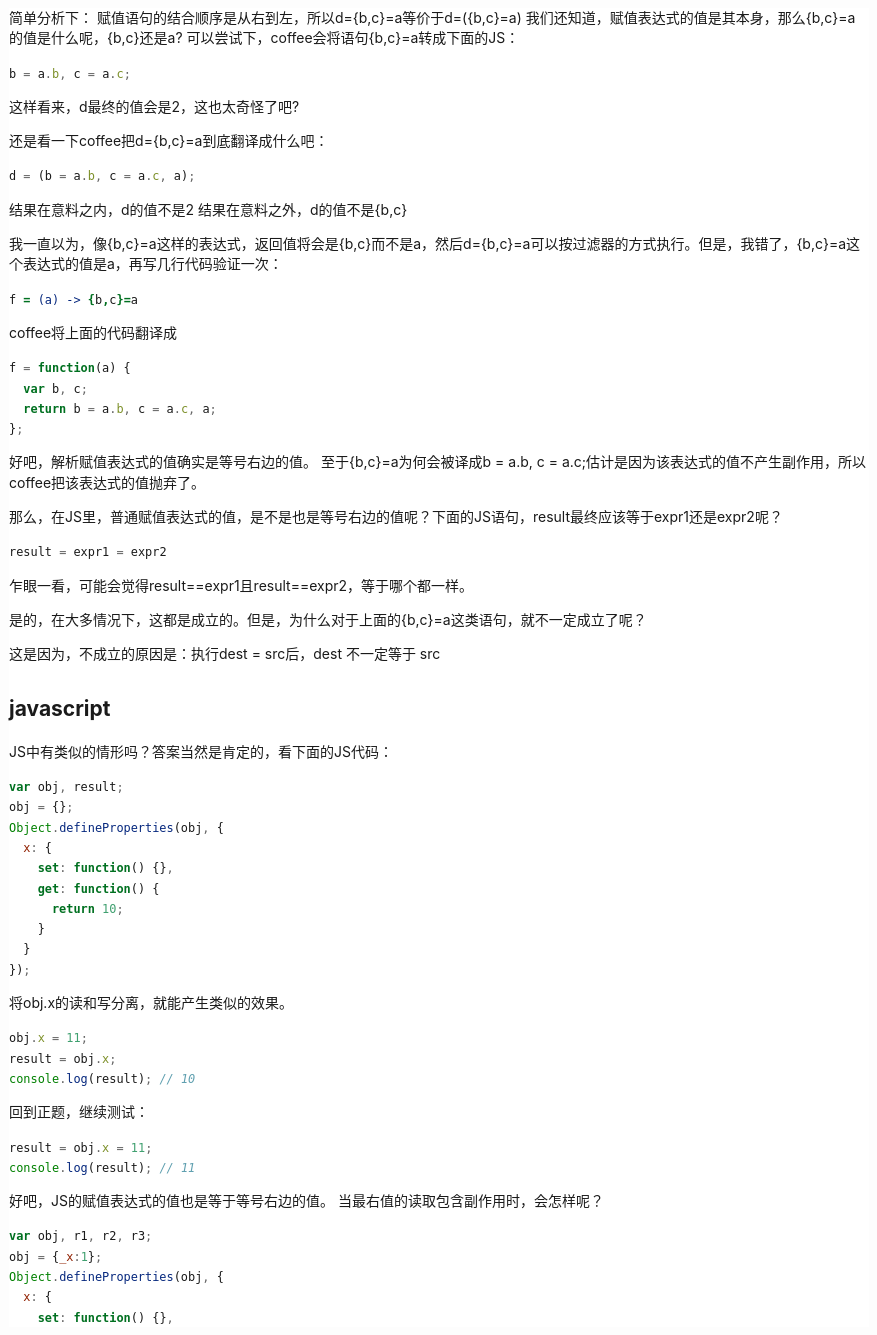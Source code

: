 简单分析下： 赋值语句的结合顺序是从右到左，所以d={b,c}=a等价于d=({b,c}=a) 我们还知道，赋值表达式的值是其本身，那么{b,c}=a的值是什么呢，{b,c}还是a? 可以尝试下，coffee会将语句{b,c}=a转成下面的JS：
``` javascript
b = a.b, c = a.c;
```
这样看来，d最终的值会是2，这也太奇怪了吧?

还是看一下coffee把d={b,c}=a到底翻译成什么吧：
``` javascript
d = (b = a.b, c = a.c, a);
```
结果在意料之内，d的值不是2 结果在意料之外，d的值不是{b,c}

我一直以为，像{b,c}=a这样的表达式，返回值将会是{b,c}而不是a，然后d={b,c}=a可以按过滤器的方式执行。但是，我错了，{b,c}=a这个表达式的值是a，再写几行代码验证一次：
``` coffee
f = (a) -> {b,c}=a
```
coffee将上面的代码翻译成
``` javascript
f = function(a) {
  var b, c;
  return b = a.b, c = a.c, a;
};
```
好吧，解析赋值表达式的值确实是等号右边的值。 至于{b,c}=a为何会被译成b = a.b, c = a.c;估计是因为该表达式的值不产生副作用，所以coffee把该表达式的值抛弃了。

那么，在JS里，普通赋值表达式的值，是不是也是等号右边的值呢？下面的JS语句，result最终应该等于expr1还是expr2呢？
``` javascript
result = expr1 = expr2
```
乍眼一看，可能会觉得result==expr1且result==expr2，等于哪个都一样。

是的，在大多情况下，这都是成立的。但是，为什么对于上面的{b,c}=a这类语句，就不一定成立了呢？

这是因为，不成立的原因是：执行dest = src后，dest 不一定等于 src

javascript
-----

JS中有类似的情形吗？答案当然是肯定的，看下面的JS代码：
``` javascript
var obj, result;
obj = {};
Object.defineProperties(obj, {
  x: {
    set: function() {},
    get: function() {
      return 10;
    }
  }
});
```
将obj.x的读和写分离，就能产生类似的效果。
``` javascript
obj.x = 11;
result = obj.x;
console.log(result); // 10
```
回到正题，继续测试：
``` javascript
result = obj.x = 11;
console.log(result); // 11
```
好吧，JS的赋值表达式的值也是等于等号右边的值。 当最右值的读取包含副作用时，会怎样呢？
``` javascript
var obj, r1, r2, r3;
obj = {_x:1};
Object.defineProperties(obj, {
  x: {
    set: function() {},
```